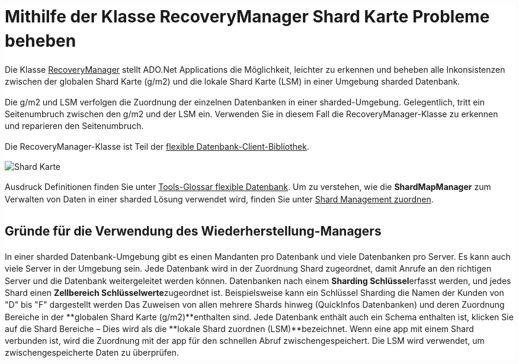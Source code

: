 <properties 
    pageTitle="Mit dem Wiederherstellung-Manager Shard Karte Probleme beheben | Microsoft Azure" 
    description="Verwenden Sie die RecoveryManager-Klasse zum Lösen von Problemen mit Shard Karten" 
    services="sql-database" 
    documentationCenter=""  
    manager="jhubbard"
    authors="ddove"/>

<tags 
    ms.service="sql-database" 
    ms.workload="sql-database" 
    ms.tgt_pltfrm="na" 
    ms.devlang="na" 
    ms.topic="article" 
    ms.date="05/05/2016" 
    ms.author="ddove"/>

# <a name="using-the-recoverymanager-class-to-fix-shard-map-problems"></a>Mithilfe der Klasse RecoveryManager Shard Karte Probleme beheben

Die Klasse [RecoveryManager](https://msdn.microsoft.com/library/azure/microsoft.azure.sqldatabase.elasticscale.shardmanagement.recovery.recoverymanager.aspx) stellt ADO.Net Applications die Möglichkeit, leichter zu erkennen und beheben alle Inkonsistenzen zwischen der globalen Shard Karte (g/m2) und die lokale Shard Karte (LSM) in einer Umgebung sharded Datenbank. 

Die g/m2 und LSM verfolgen die Zuordnung der einzelnen Datenbanken in einer sharded-Umgebung. Gelegentlich, tritt ein Seitenumbruch zwischen den g/m2 und der LSM ein. Verwenden Sie in diesem Fall die RecoveryManager-Klasse zu erkennen und reparieren den Seitenumbruch.

Die RecoveryManager-Klasse ist Teil der [flexible Datenbank-Client-Bibliothek](sql-database-elastic-database-client-library.md). 


![Shard Karte][1]


Ausdruck Definitionen finden Sie unter [Tools-Glossar flexible Datenbank](sql-database-elastic-scale-glossary.md). Um zu verstehen, wie die **ShardMapManager** zum Verwalten von Daten in einer sharded Lösung verwendet wird, finden Sie unter [Shard Management zuordnen](sql-database-elastic-scale-shard-map-management.md).


## <a name="why-use-the-recovery-manager"></a>Gründe für die Verwendung des Wiederherstellung-Managers

In einer sharded Datenbank-Umgebung gibt es einen Mandanten pro Datenbank und viele Datenbanken pro Server. Es kann auch viele Server in der Umgebung sein. Jede Datenbank wird in der Zuordnung Shard zugeordnet, damit Anrufe an den richtigen Server und die Datenbank weitergeleitet werden können. Datenbanken nach einem **Sharding Schlüssel**erfasst werden, und jedes Shard einen **Zellbereich Schlüsselwerte**zugeordnet ist. Beispielsweise kann ein Schlüssel Sharding die Namen der Kunden von "D" bis "F" dargestellt werden Das Zuweisen von allen mehrere Shards hinweg (QuickInfos Datenbanken) und deren Zuordnung Bereiche in der **globalen Shard Karte (g/m2)**enthalten sind. Jede Datenbank enthält auch ein Schema enthalten ist, klicken Sie auf die Shard Bereiche – Dies wird als die **lokale Shard zuordnen (LSM)**bezeichnet. Wenn eine app mit einem Shard verbunden ist, wird die Zuordnung mit der app für den schnellen Abruf zwischengespeichert. Die LSM wird verwendet, um zwischengespeicherte Daten zu überprüfen. 


[1]: ./media/sql-database-elastic-database-recovery-manager/recovery-manager.png